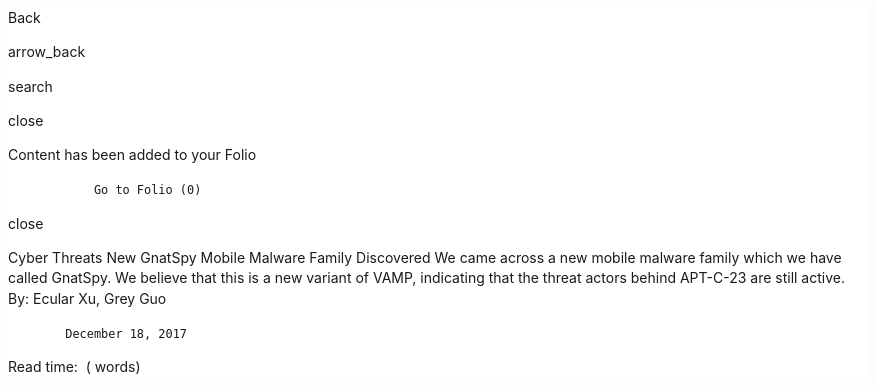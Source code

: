 






Back











arrow_back

search













close






Content has been added to your Folio


				Go to Folio (0)
			
close











Cyber Threats
New GnatSpy Mobile Malware Family Discovered
We came across a new mobile malware family which we have called GnatSpy. We believe that this is a new variant of VAMP, indicating that the threat actors behind APT-C-23 are still active.
By: Ecular Xu, Grey Guo
		
			December 18, 2017
Read time:  ( words)
	












